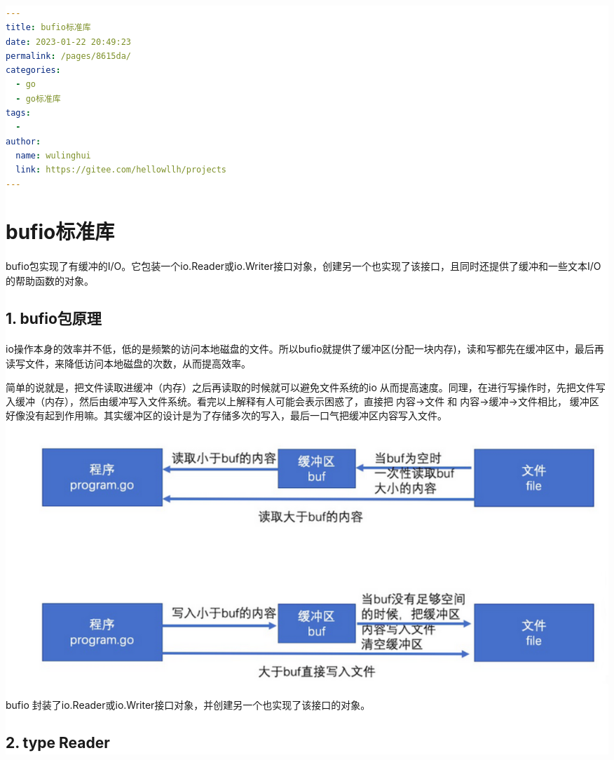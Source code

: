 ```yaml
---
title: bufio标准库
date: 2023-01-22 20:49:23
permalink: /pages/8615da/
categories:
  - go
  - go标准库
tags:
  - 
author: 
  name: wulinghui
  link: https://gitee.com/hellowllh/projects
---
```

# bufio标准库

bufio包实现了有缓冲的I/O。它包装一个io.Reader或io.Writer接口对象，创建另一个也实现了该接口，且同时还提供了缓冲和一些文本I/O的帮助函数的对象。

## 1. bufio包原理

io操作本身的效率并不低，低的是频繁的访问本地磁盘的文件。所以bufio就提供了缓冲区(分配一块内存)，读和写都先在缓冲区中，最后再读写文件，来降低访问本地磁盘的次数，从而提高效率。

简单的说就是，把文件读取进缓冲（内存）之后再读取的时候就可以避免文件系统的io 从而提高速度。同理，在进行写操作时，先把文件写入缓冲（内存），然后由缓冲写入文件系统。看完以上解释有人可能会表示困惑了，直接把 内容->文件 和 内容->缓冲->文件相比， 缓冲区好像没有起到作用嘛。其实缓冲区的设计是为了存储多次的写入，最后一口气把缓冲区内容写入文件。

![image-20220730000100136](img/image-20220730000100136.png)

bufio 封装了io.Reader或io.Writer接口对象，并创建另一个也实现了该接口的对象。

## 2. type Reader
